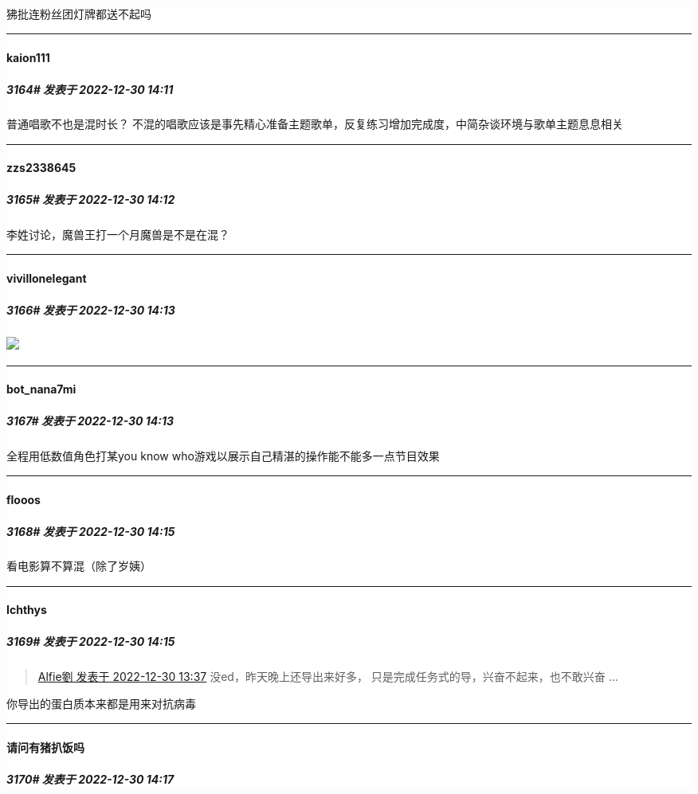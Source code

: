 狒批连粉丝团灯牌都送不起吗



*****

####  kaion111  
##### 3164#       发表于 2022-12-30 14:11

普通唱歌不也是混时长？
不混的唱歌应该是事先精心准备主题歌单，反复练习增加完成度，中简杂谈环境与歌单主题息息相关

*****

####  zzs2338645  
##### 3165#       发表于 2022-12-30 14:12

李姓讨论，魔兽王打一个月魔兽是不是在混？

*****

####  vivillonelegant  
##### 3166#       发表于 2022-12-30 14:13

<img src="https://p.sda1.dev/9/2996296cec9d888b05e175e25ed9d2c9/CMP_20221230141308202.jpg" referrerpolicy="no-referrer">

*****

####  bot_nana7mi  
##### 3167#       发表于 2022-12-30 14:13

全程用低数值角色打某you know who游戏以展示自己精湛的操作能不能多一点节目效果

*****

####  flooos  
##### 3168#       发表于 2022-12-30 14:15

看电影算不算混（除了岁姨）

*****

####  Ichthys  
##### 3169#       发表于 2022-12-30 14:15

<blockquote><a href="httphttps://bbs.saraba1st.com/2b/forum.php?mod=redirect&amp;goto=findpost&amp;pid=59139749&amp;ptid=2112070" target="_blank">Alfie劉 发表于 2022-12-30 13:37</a>
没ed，昨天晚上还导出来好多，
只是完成任务式的导，兴奋不起来，也不敢兴奋 ...</blockquote>
你导出的蛋白质本来都是用来对抗病毒

*****

####  请问有猪扒饭吗  
##### 3170#       发表于 2022-12-30 14:17
